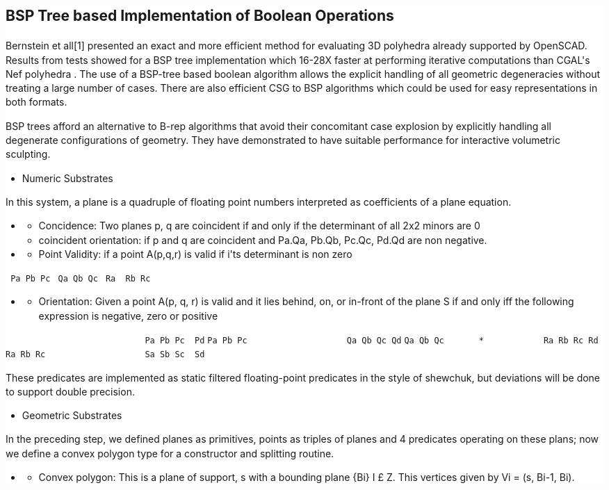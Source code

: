 ## BSP Tree based Implementation of Boolean Operations

Bernstein et all\[1\] presented an exact and more efficient method for
evaluating 3D polyhedra already supported by OpenSCAD. Results from
tests showed for a BSP tree implementation which 16-28X faster at
performing iterative computations than CGAL's Nef polyhedra . The use of
a BSP-tree based boolean algorithm allows the explicit handling of all
geometric degeneracies without treating a large number of cases. There
are also efficient CSG to BSP algorithms which could be used for easy
representations in both formats.

BSP trees afford an alternative to B-rep algorithms that avoid their
concomitant case explosion by explicitly handling all degenerate
configurations of geometry. They have demonstrated to have suitable
performance for interactive volumetric sculpting.

-   Numeric Substrates

In this system, a plane is a quadruple of floating point numbers
interpreted as coefficients of a plane equation.

-   -   Concidence: Two planes p, q are coincident if and only if the
        determinant of all 2x2 minors are 0
    -   coincident orientation: if p and q are coincident and Pa.Qa,
        Pb.Qb, Pc.Qc, Pd.Qd are non negative.



-   -   Point Validity: if a point A(p,q,r) is valid if i'ts determinant
        is non zero

` Pa Pb Pc`
` Qa Qb Qc`
` Ra  Rb Rc`

-   -   Orientation: Given a point A(p, q, r) is valid and it lies
        behind, on, or in-front of the plane S if and only iff the
        following expression is negative, zero or positive

`                            Pa Pb Pc  Pd`
`Pa Pb Pc                    Qa Qb Qc Qd`
`Qa Qb Qc       *            Ra Rb Rc Rd`
`Ra Rb Rc                    Sa Sb Sc  Sd`

These predicates are implemented as static filtered floating-point
predicates in the style of shewchuk, but deviations will be done to
support double precision.

-   Geometric Substrates

In the preceding step, we defined planes as primitives, points as
triples of planes and 4 predicates operating on these plans; now we
define a convex polygon type for a constructor and splitting routine.

-   -   Convex polygon: This is a plane of support, s with a bounding
        plane {Bi} I £ Z. This vertices given by Vi = (s, Bi-1, Bi).
